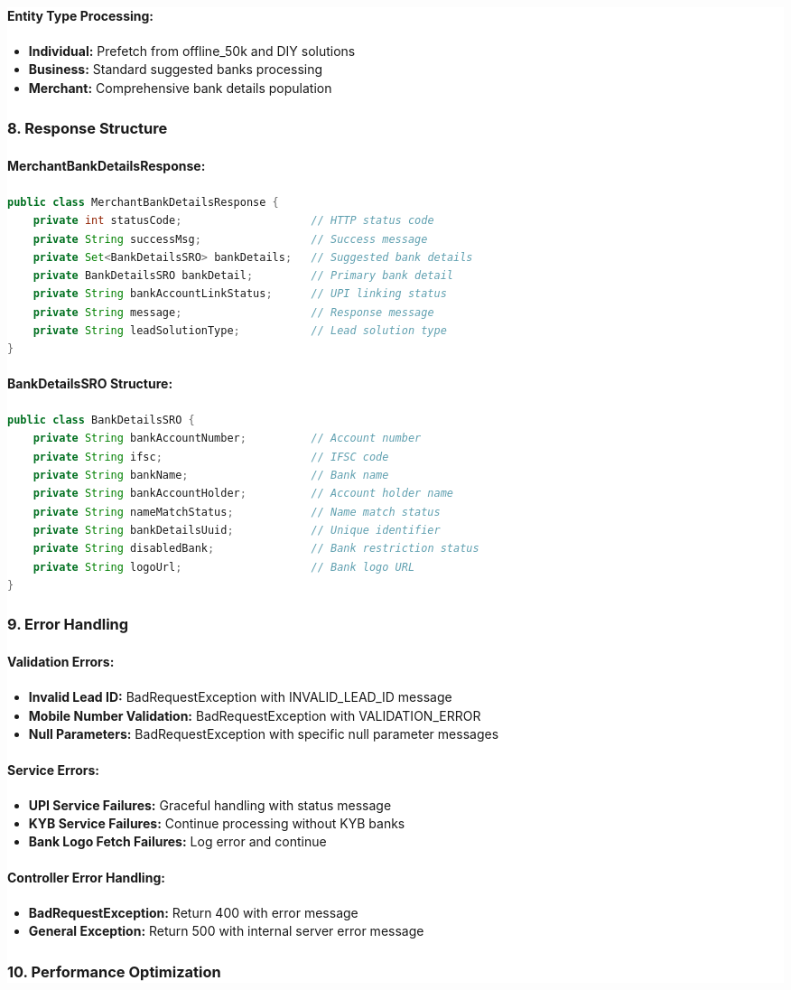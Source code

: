 #### **Entity Type Processing:**
- **Individual:** Prefetch from offline_50k and DIY solutions
- **Business:** Standard suggested banks processing
- **Merchant:** Comprehensive bank details population

### **8. Response Structure**

#### **MerchantBankDetailsResponse:**
```java
public class MerchantBankDetailsResponse {
    private int statusCode;                    // HTTP status code
    private String successMsg;                 // Success message
    private Set<BankDetailsSRO> bankDetails;   // Suggested bank details
    private BankDetailsSRO bankDetail;         // Primary bank detail
    private String bankAccountLinkStatus;      // UPI linking status
    private String message;                    // Response message
    private String leadSolutionType;           // Lead solution type
}
```

#### **BankDetailsSRO Structure:**
```java
public class BankDetailsSRO {
    private String bankAccountNumber;          // Account number
    private String ifsc;                       // IFSC code
    private String bankName;                   // Bank name
    private String bankAccountHolder;          // Account holder name
    private String nameMatchStatus;            // Name match status
    private String bankDetailsUuid;            // Unique identifier
    private String disabledBank;               // Bank restriction status
    private String logoUrl;                    // Bank logo URL
}
```

### **9. Error Handling**

#### **Validation Errors:**
- **Invalid Lead ID:** BadRequestException with INVALID_LEAD_ID message
- **Mobile Number Validation:** BadRequestException with VALIDATION_ERROR
- **Null Parameters:** BadRequestException with specific null parameter messages

#### **Service Errors:**
- **UPI Service Failures:** Graceful handling with status message
- **KYB Service Failures:** Continue processing without KYB banks
- **Bank Logo Fetch Failures:** Log error and continue

#### **Controller Error Handling:**
- **BadRequestException:** Return 400 with error message
- **General Exception:** Return 500 with internal server error message

### **10. Performance Optimization**

